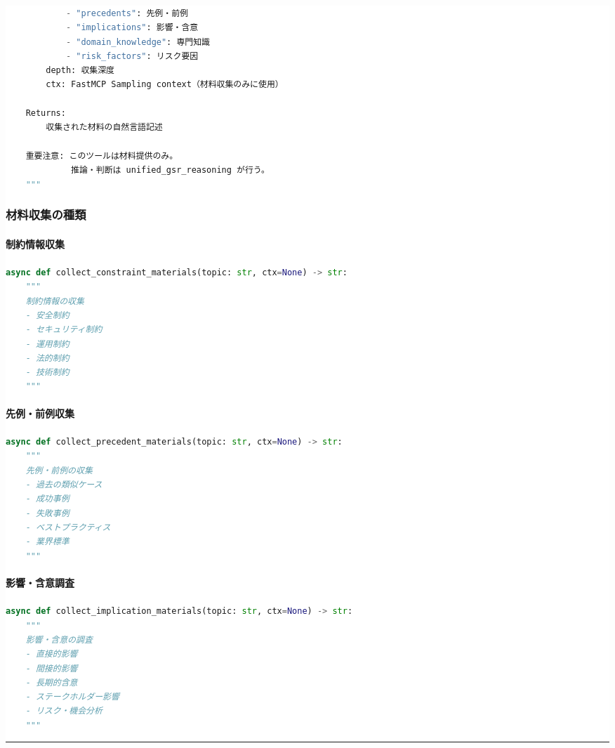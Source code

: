 ```python
            - "precedents": 先例・前例
            - "implications": 影響・含意
            - "domain_knowledge": 専門知識
            - "risk_factors": リスク要因
        depth: 収集深度
        ctx: FastMCP Sampling context（材料収集のみに使用）
        
    Returns:
        収集された材料の自然言語記述
        
    重要注意: このツールは材料提供のみ。
             推論・判断は unified_gsr_reasoning が行う。
    """
```

### **材料収集の種類**

#### **制約情報収集**
```python
async def collect_constraint_materials(topic: str, ctx=None) -> str:
    """
    制約情報の収集
    - 安全制約
    - セキュリティ制約  
    - 運用制約
    - 法的制約
    - 技術制約
    """
```

#### **先例・前例収集**
```python
async def collect_precedent_materials(topic: str, ctx=None) -> str:
    """
    先例・前例の収集
    - 過去の類似ケース
    - 成功事例
    - 失敗事例
    - ベストプラクティス
    - 業界標準
    """
```

#### **影響・含意調査**
```python
async def collect_implication_materials(topic: str, ctx=None) -> str:
    """
    影響・含意の調査
    - 直接的影響
    - 間接的影響
    - 長期的含意
    - ステークホルダー影響
    - リスク・機会分析
    """
```

---